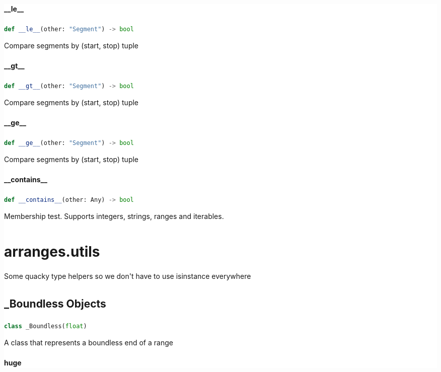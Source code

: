 <a id="arranges.segment.Segment.__le__"></a>

#### \_\_le\_\_

```python
def __le__(other: "Segment") -> bool
```

Compare segments by (start, stop) tuple

<a id="arranges.segment.Segment.__gt__"></a>

#### \_\_gt\_\_

```python
def __gt__(other: "Segment") -> bool
```

Compare segments by (start, stop) tuple

<a id="arranges.segment.Segment.__ge__"></a>

#### \_\_ge\_\_

```python
def __ge__(other: "Segment") -> bool
```

Compare segments by (start, stop) tuple

<a id="arranges.segment.Segment.__contains__"></a>

#### \_\_contains\_\_

```python
def __contains__(other: Any) -> bool
```

Membership test. Supports integers, strings, ranges and iterables.

<a id="arranges.utils"></a>

# arranges.utils

Some quacky type helpers so we don't have to use isinstance everywhere

<a id="arranges.utils._Boundless"></a>

## \_Boundless Objects

```python
class _Boundless(float)
```

A class that represents a boundless end of a range

<a id="arranges.utils._Boundless.huge"></a>

#### huge
